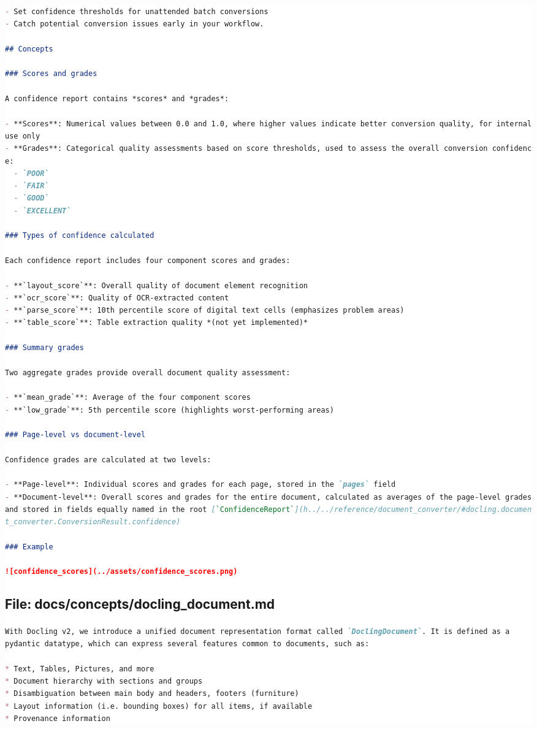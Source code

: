 ````markdown
- Set confidence thresholds for unattended batch conversions
- Catch potential conversion issues early in your workflow.

## Concepts

### Scores and grades

A confidence report contains *scores* and *grades*:

- **Scores**: Numerical values between 0.0 and 1.0, where higher values indicate better conversion quality, for internal use only
- **Grades**: Categorical quality assessments based on score thresholds, used to assess the overall conversion confidence:
  - `POOR`
  - `FAIR`
  - `GOOD`
  - `EXCELLENT`

### Types of confidence calculated

Each confidence report includes four component scores and grades:

- **`layout_score`**: Overall quality of document element recognition 
- **`ocr_score`**: Quality of OCR-extracted content
- **`parse_score`**: 10th percentile score of digital text cells (emphasizes problem areas)
- **`table_score`**: Table extraction quality *(not yet implemented)*

### Summary grades

Two aggregate grades provide overall document quality assessment:

- **`mean_grade`**: Average of the four component scores
- **`low_grade`**: 5th percentile score (highlights worst-performing areas)

### Page-level vs document-level

Confidence grades are calculated at two levels:

- **Page-level**: Individual scores and grades for each page, stored in the `pages` field
- **Document-level**: Overall scores and grades for the entire document, calculated as averages of the page-level grades and stored in fields equally named in the root [`ConfidenceReport`](h../../reference/document_converter/#docling.document_converter.ConversionResult.confidence)

### Example

![confidence_scores](../assets/confidence_scores.png)
````

## File: docs/concepts/docling_document.md
````markdown
With Docling v2, we introduce a unified document representation format called `DoclingDocument`. It is defined as a
pydantic datatype, which can express several features common to documents, such as:

* Text, Tables, Pictures, and more
* Document hierarchy with sections and groups
* Disambiguation between main body and headers, footers (furniture)
* Layout information (i.e. bounding boxes) for all items, if available
* Provenance information

````